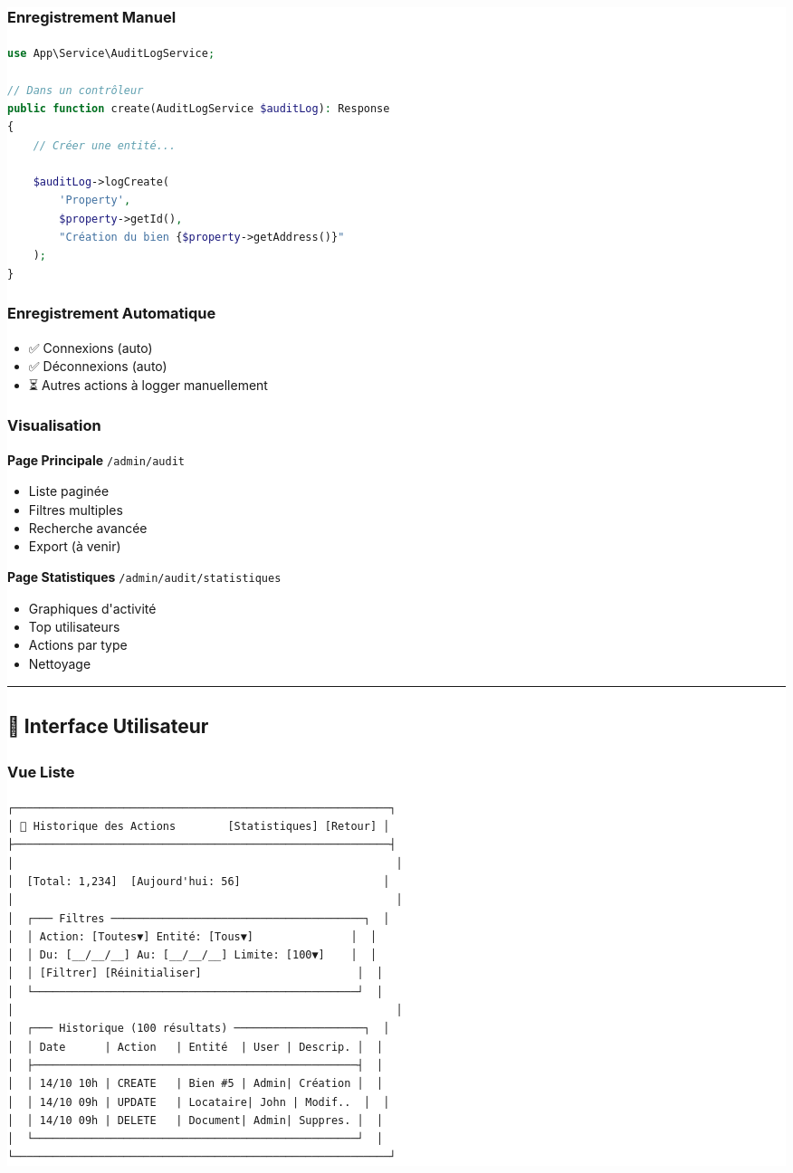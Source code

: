 ### **Enregistrement Manuel**

```php
use App\Service\AuditLogService;

// Dans un contrôleur
public function create(AuditLogService $auditLog): Response
{
    // Créer une entité...
    
    $auditLog->logCreate(
        'Property',
        $property->getId(),
        "Création du bien {$property->getAddress()}"
    );
}
```

### **Enregistrement Automatique**

- ✅ Connexions (auto)
- ✅ Déconnexions (auto)
- ⏳ Autres actions à logger manuellement

### **Visualisation**

**Page Principale** `/admin/audit`
- Liste paginée
- Filtres multiples
- Recherche avancée
- Export (à venir)

**Page Statistiques** `/admin/audit/statistiques`
- Graphiques d'activité
- Top utilisateurs
- Actions par type
- Nettoyage

---

## 🎨 Interface Utilisateur

### **Vue Liste**
```
┌──────────────────────────────────────────────────────────┐
│ 📜 Historique des Actions        [Statistiques] [Retour] │
├──────────────────────────────────────────────────────────┤
│                                                           │
│  [Total: 1,234]  [Aujourd'hui: 56]                      │
│                                                           │
│  ┌─── Filtres ───────────────────────────────────────┐  │
│  │ Action: [Toutes▼] Entité: [Tous▼]               │  │
│  │ Du: [__/__/__] Au: [__/__/__] Limite: [100▼]    │  │
│  │ [Filtrer] [Réinitialiser]                        │  │
│  └──────────────────────────────────────────────────┘  │
│                                                           │
│  ┌─── Historique (100 résultats) ────────────────────┐  │
│  │ Date      | Action   | Entité  | User | Descrip. │  │
│  ├──────────────────────────────────────────────────┤  │
│  │ 14/10 10h | CREATE   | Bien #5 | Admin| Création │  │
│  │ 14/10 09h | UPDATE   | Locataire| John | Modif..  │  │
│  │ 14/10 09h | DELETE   | Document| Admin| Suppres. │  │
│  └──────────────────────────────────────────────────┘  │
└──────────────────────────────────────────────────────────┘
```